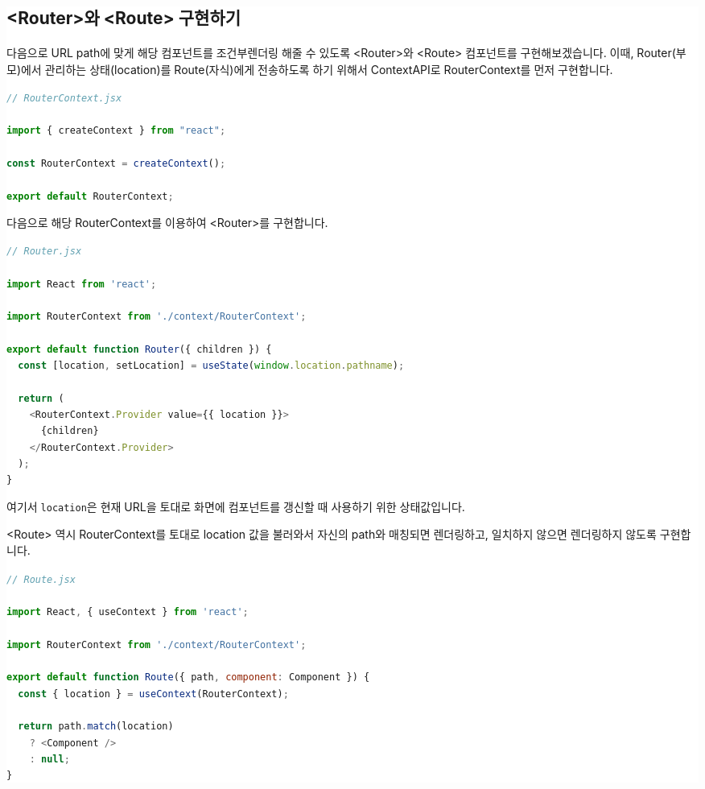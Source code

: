 ## \<Router\>와 \<Route\> 구현하기

다음으로 URL path에 맞게 해당 컴포넌트를 조건부렌더링 해줄 수 있도록 \<Router\>와 \<Route\> 컴포넌트를 구현해보겠습니다. 이때, Router(부모)에서 관리하는 상태(location)를 Route(자식)에게 전송하도록 하기 위해서 ContextAPI로 RouterContext를 먼저 구현합니다.

  ```js
  // RouterContext.jsx

  import { createContext } from "react";

  const RouterContext = createContext();

  export default RouterContext;
  ```

  다음으로 해당 RouterContext를 이용하여 \<Router\>를 구현합니다.

  ```js
  // Router.jsx

  import React from 'react';

  import RouterContext from './context/RouterContext';

  export default function Router({ children }) {
    const [location, setLocation] = useState(window.location.pathname);  

    return (
      <RouterContext.Provider value={{ location }}>
        {children}
      </RouterContext.Provider>
    );
  }
  ```

  여기서 `location`은 현재 URL을 토대로 화면에 컴포넌트를 갱신할 때 사용하기 위한 상태값입니다.  

  \<Route\> 역시 RouterContext를 토대로 location 값을 불러와서 자신의 path와 매칭되면 렌더링하고, 일치하지 않으면 렌더링하지 않도록 구현합니다.

  ```js
  // Route.jsx

  import React, { useContext } from 'react';

  import RouterContext from './context/RouterContext';

  export default function Route({ path, component: Component }) {
    const { location } = useContext(RouterContext);
    
    return path.match(location)
      ? <Component />
      : null;
  }
  ```
